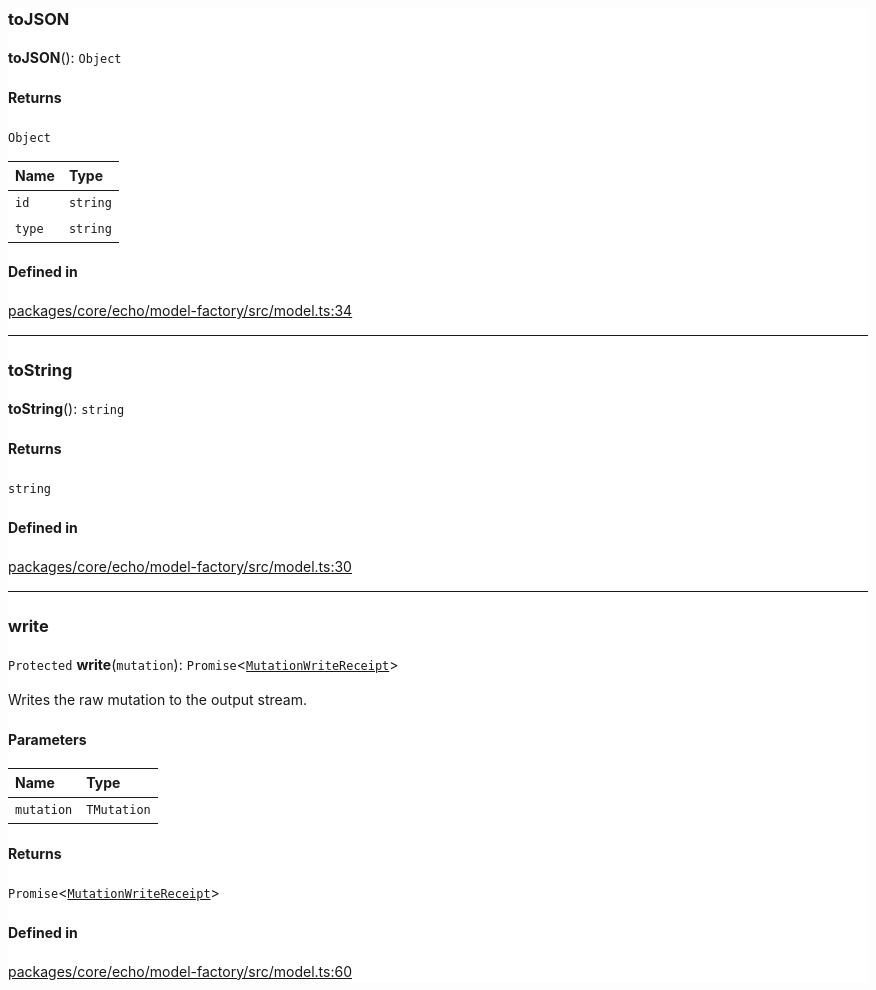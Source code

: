 ### toJSON

**toJSON**(): `Object`

#### Returns

`Object`

| Name | Type |
| :------ | :------ |
| `id` | `string` |
| `type` | `string` |

#### Defined in

[packages/core/echo/model-factory/src/model.ts:34](https://github.com/dxos/dxos/blob/main/packages/core/echo/model-factory/src/model.ts#L34)

___

### toString

**toString**(): `string`

#### Returns

`string`

#### Defined in

[packages/core/echo/model-factory/src/model.ts:30](https://github.com/dxos/dxos/blob/main/packages/core/echo/model-factory/src/model.ts#L30)

___

### write

`Protected` **write**(`mutation`): `Promise`<[`MutationWriteReceipt`](../interfaces/dxos_model_factory.MutationWriteReceipt.md)\>

Writes the raw mutation to the output stream.

#### Parameters

| Name | Type |
| :------ | :------ |
| `mutation` | `TMutation` |

#### Returns

`Promise`<[`MutationWriteReceipt`](../interfaces/dxos_model_factory.MutationWriteReceipt.md)\>

#### Defined in

[packages/core/echo/model-factory/src/model.ts:60](https://github.com/dxos/dxos/blob/main/packages/core/echo/model-factory/src/model.ts#L60)
